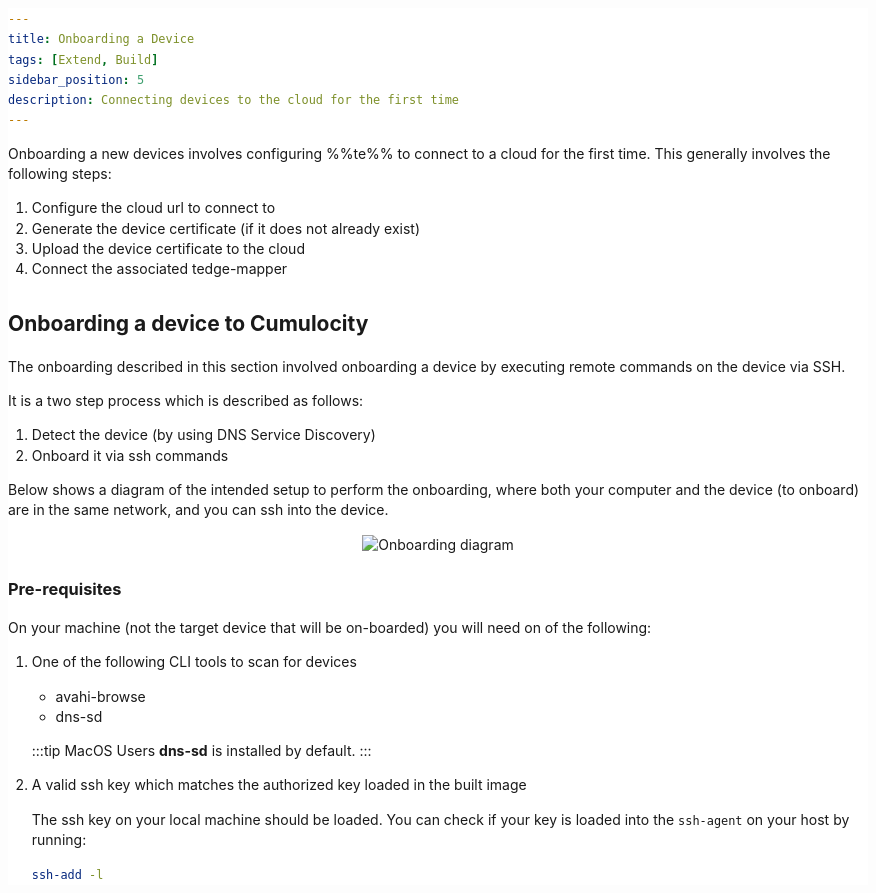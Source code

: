 ```yaml
---
title: Onboarding a Device
tags: [Extend, Build]
sidebar_position: 5
description: Connecting devices to the cloud for the first time
---
```


Onboarding a new devices involves configuring %%te%% to connect to a cloud for the first time. This generally involves the following steps:

1. Configure the cloud url to connect to
2. Generate the device certificate (if it does not already exist)
3. Upload the device certificate to the cloud
4. Connect the associated tedge-mapper

## Onboarding a device to Cumulocity

The onboarding described in this section involved onboarding a device by executing remote commands on the device via SSH.

It is a two step process which is described as follows:

1. Detect the device (by using DNS Service Discovery)
2. Onboard it via ssh commands

Below shows a diagram of the intended setup to perform the onboarding, where both your computer and the device (to onboard) are in the same network, and you can ssh into the device.

<p align="center">
    <img width="60%" src={require('./images/onboarding-c8y-tedge.drawio.png').default} alt="Onboarding diagram" />
</p>

### Pre-requisites

On your machine (not the target device that will be on-boarded) you will need on of the following:

1. One of the following CLI tools to scan for devices

    * avahi-browse
    * dns-sd

    :::tip MacOS Users
    **dns-sd** is installed by default.
    :::

2. A valid ssh key which matches the authorized key loaded in the built image

    The ssh key on your local machine should be loaded. You can check if your key is loaded into the `ssh-agent` on your host by running:

    ```sh
    ssh-add -l
    ```
